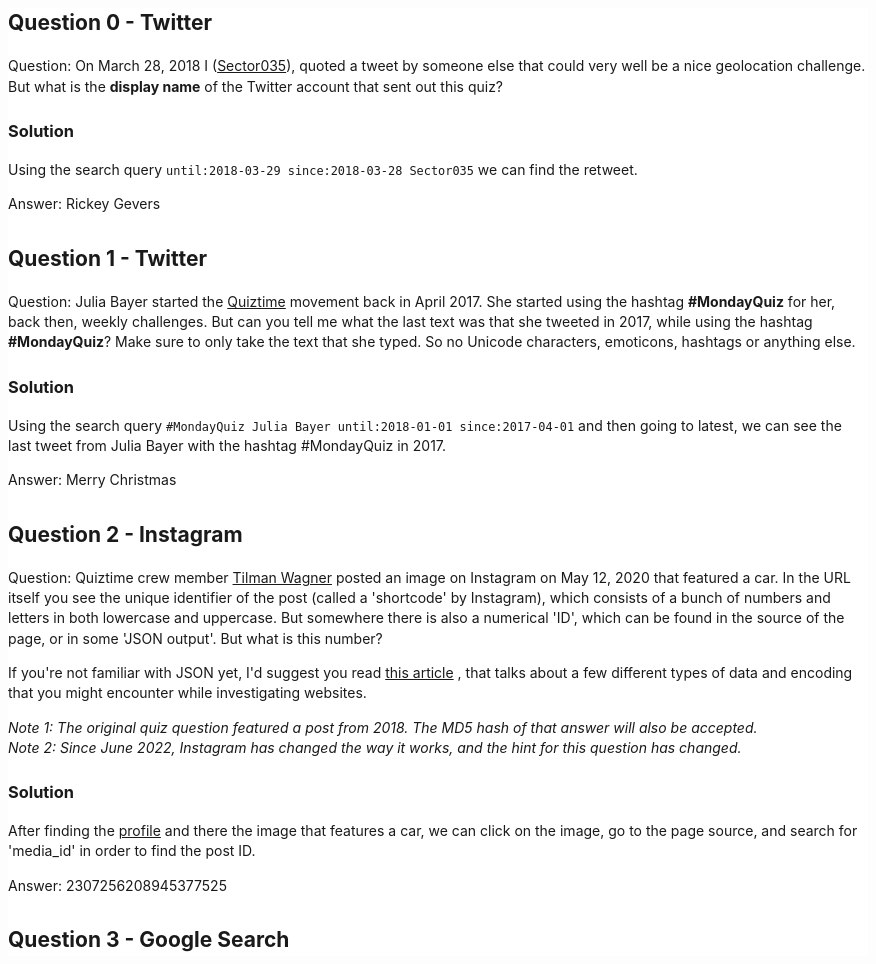 ## Question 0 - Twitter

Question: On March 28, 2018 I ([Sector035](https://twitter.com/sector035)), quoted a tweet by someone else that could very well be a nice geolocation challenge. But what is the **display name** of the Twitter account that sent out this quiz?

### Solution

Using the search query `until:2018-03-29 since:2018-03-28 Sector035` we can find the retweet.

Answer: Rickey Gevers

## Question 1 - Twitter

Question: Julia Bayer started the [Quiztime](https://twitter.com/quiztime) movement back in April 2017. She started using the hashtag **#MondayQuiz** for her, back then, weekly challenges. But can you tell me what the last text was that she tweeted in 2017, while using the hashtag **#MondayQuiz**? Make sure to only take the text that she typed. So no Unicode characters, emoticons, hashtags or anything else.

### Solution

Using the search query `#MondayQuiz Julia Bayer until:2018-01-01 since:2017-04-01` and then going to latest, we can see the last tweet from Julia Bayer with the hashtag #MondayQuiz in 2017.

Answer: Merry Christmas

## Question 2 - Instagram

Question: Quiztime crew member [Tilman Wagner](https://twitter.com/twone2) posted an image on Instagram on May 12, 2020 that featured a car. In the URL itself you see the unique identifier of the post (called a 'shortcode' by Instagram), which consists of a bunch of numbers and letters in both lowercase and uppercase. But somewhere there is also a numerical 'ID', which can be found in the source of the page, or in some 'JSON output'. But what is this number?  
  
If you're not familiar with JSON yet, I'd suggest you read [this article](https://osintcurio.us/2019/08/15/json-and-common-web-encodings-demystified/) , that talks about a few different types of data and encoding that you might encounter while investigating websites.  
  
_Note 1: The original quiz question featured a post from 2018. The MD5 hash of that answer will also be accepted._  
_Note 2: Since June 2022, Instagram has changed the way it works, and the hint for this question has changed._

### Solution

After finding the [profile](https://instagram.com/twoneplus) and there the image that features a car, we can click on the image, go to the page source, and search for 'media_id' in order to find the post ID.

Answer: 2307256208945377525

## Question 3 - Google Search
